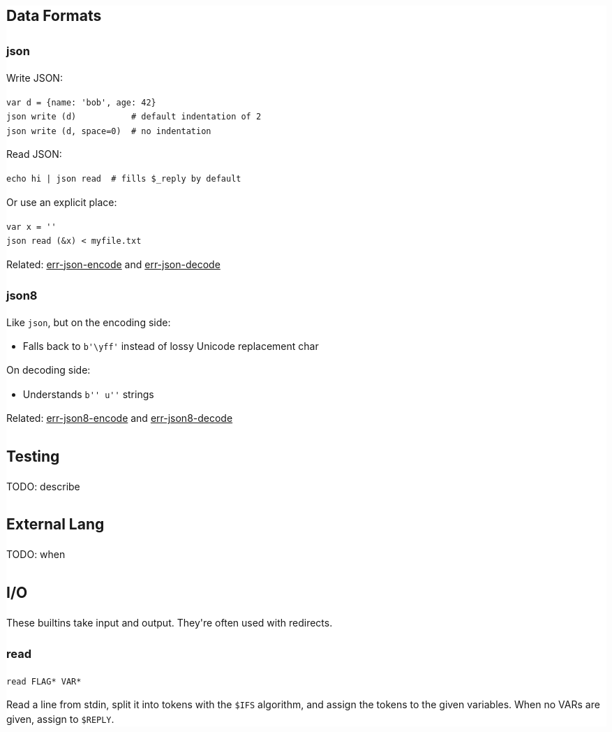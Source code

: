 
## Data Formats

### json

Write JSON:

    var d = {name: 'bob', age: 42}
    json write (d)           # default indentation of 2
    json write (d, space=0)  # no indentation

Read JSON:

    echo hi | json read  # fills $_reply by default

Or use an explicit place:

    var x = ''
    json read (&x) < myfile.txt

Related: [err-json-encode][] and [err-json-decode][]

[err-json-encode]: chap-errors.html#err-json-encode
[err-json-decode]: chap-errors.html#err-json-decode

### json8

Like `json`, but on the encoding side:

- Falls back to `b'\yff'` instead of lossy Unicode replacement char

On decoding side:

- Understands `b'' u''` strings

Related: [err-json8-encode]() and [err-json8-decode]()

[err-json8-encode]: chap-errors.html#err-json8-encode
[err-json8-decode]: chap-errors.html#err-json8-decode

## Testing

TODO: describe

## External Lang

TODO: when


## I/O

These builtins take input and output.  They're often used with redirects.

### read

    read FLAG* VAR*

Read a line from stdin, split it into tokens with the `$IFS` algorithm,
and assign the tokens to the given variables.  When no VARs are given,
assign to `$REPLY`.


[append]: chap-index.html#append
[ENV]: chap-special-var.html#ENV
[ENV]: chap-special-var.html#ENV
[PS4]: chap-plugin.html#PS4
[simple_echo]: chap-option.html#ysh:all
[echo-en]: ../ysh-faq.html#how-do-i-write-the-equivalent-of-echo-e-or-echo-n
[ampersand]: chap-cmd-lang.html#ampersand
[LIB_OSH]: chap-special-var.html#LIB_OSH
[cat-em]: chap-front-end.html#cat-em
[security issues]: https://mywiki.wooledge.org/BashFAQ/048
[type]: chap-index.html#type